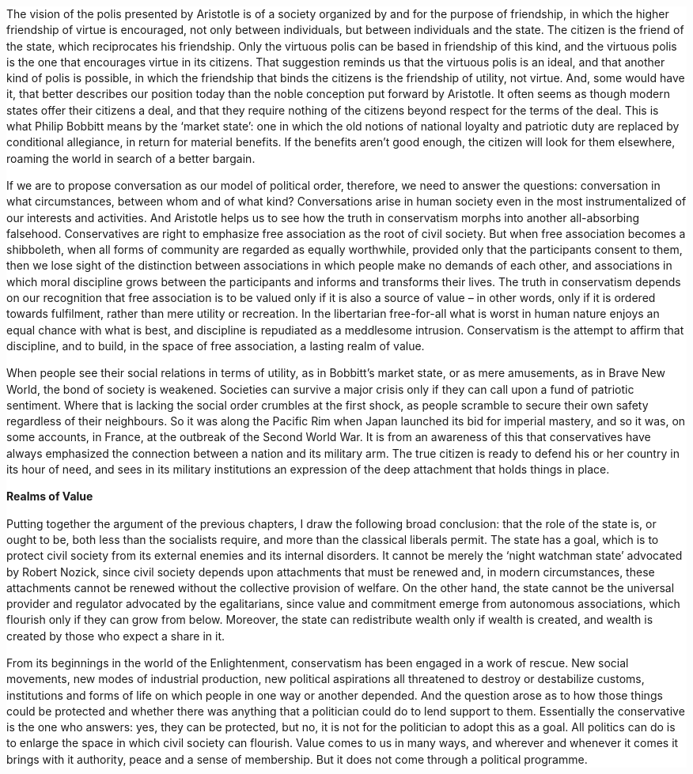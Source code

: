 The vision of the polis presented by Aristotle is of a society organized by and for the purpose of friendship, in which the higher friendship of virtue is encouraged, not only between individuals, but between individuals and the state. The citizen is the friend of the state, which reciprocates his friendship. Only the virtuous polis can be based in friendship of this kind, and the virtuous polis is the one that encourages virtue in its citizens. That suggestion reminds us that the virtuous polis is an ideal, and that another kind of polis is possible, in which the friendship that binds the citizens is the friendship of utility, not virtue. And, some would have it, that better describes our position today than the noble conception put forward by Aristotle. It often seems as though modern states offer their citizens a deal, and that they require nothing of the citizens beyond respect for the terms of the deal. This is what Philip Bobbitt means by the ‘market state’: one in which the old notions of national loyalty and patriotic duty are replaced by conditional allegiance, in return for material benefits. If the benefits aren’t good enough, the citizen will look for them elsewhere, roaming the world in search of a better bargain.

If we are to propose conversation as our model of political order, therefore, we need to answer the questions: conversation in what circumstances, between whom and of what kind? Conversations arise in human society even in the most instrumentalized of our interests and activities. And Aristotle helps us to see how the truth in conservatism morphs into another all-absorbing falsehood. Conservatives are right to emphasize free association as the root of civil society. But when free association becomes a shibboleth, when all forms of community are regarded as equally worthwhile, provided only that the participants consent to them, then we lose sight of the distinction between associations in which people make no demands of each other, and associations in which moral discipline grows between the participants and informs and transforms their lives. The truth in conservatism depends on our recognition that free association is to be valued only if it is also a source of value – in other words, only if it is ordered towards fulfilment, rather than mere utility or recreation. In the libertarian free-for-all what is worst in human nature enjoys an equal chance with what is best, and discipline is repudiated as a meddlesome intrusion. Conservatism is the attempt to affirm that discipline, and to build, in the space of free association, a lasting realm of value.

When people see their social relations in terms of utility, as in Bobbitt’s market state, or as mere amusements, as in Brave New World, the bond of society is weakened. Societies can survive a major crisis only if they can call upon a fund of patriotic sentiment. Where that is lacking the social order crumbles at the first shock, as people scramble to secure their own safety regardless of their neighbours. So it was along the Pacific Rim when Japan launched its bid for imperial mastery, and so it was, on some accounts, in France, at the outbreak of the Second World War. It is from an awareness of this that conservatives have always emphasized the connection between a nation and its military arm. The true citizen is ready to defend his or her country in its hour of need, and sees in its military institutions an expression of the deep attachment that holds things in place.

**Realms of Value**

Putting together the argument of the previous chapters, I draw the following broad conclusion: that the role of the state is, or ought to be, both less than the socialists require, and more than the classical liberals permit. The state has a goal, which is to protect civil society from its external enemies and its internal disorders. It cannot be merely the ‘night watchman state’ advocated by Robert Nozick, since civil society depends upon attachments that must be renewed and, in modern circumstances, these attachments cannot be renewed without the collective provision of welfare. On the other hand, the state cannot be the universal provider and regulator advocated by the egalitarians, since value and commitment emerge from autonomous associations, which flourish only if they can grow from below. Moreover, the state can redistribute wealth only if wealth is created, and wealth is created by those who expect a share in it.

From its beginnings in the world of the Enlightenment, conservatism has been engaged in a work of rescue. New social movements, new modes of industrial production, new political aspirations all threatened to destroy or destabilize customs, institutions and forms of life on which people in one way or another depended. And the question arose as to how those things could be protected and whether there was anything that a politician could do to lend support to them. Essentially the conservative is the one who answers: yes, they can be protected, but no, it is not for the politician to adopt this as a goal. All politics can do is to enlarge the space in which civil society can flourish. Value comes to us in many ways, and wherever and whenever it comes it brings with it authority, peace and a sense of membership. But it does not come through a political programme.
